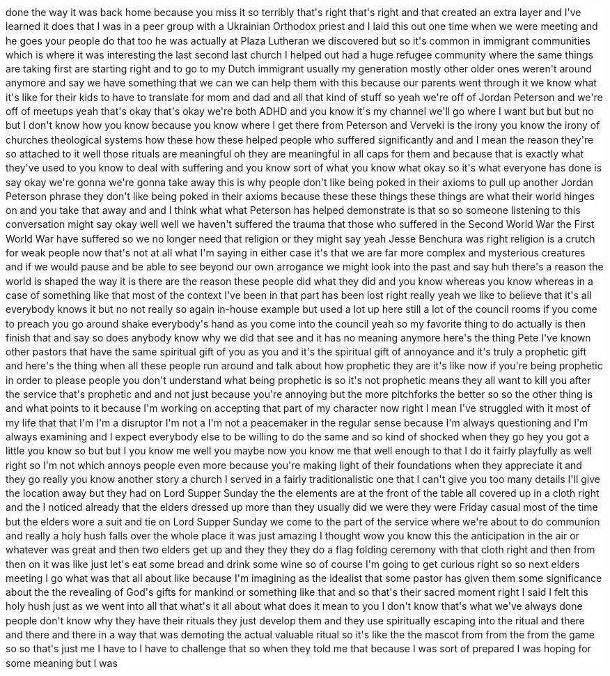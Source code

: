 done the way it was back home because you miss it so terribly that's right that's right and that created an extra layer and I've learned it does that I was in a peer group with a Ukrainian Orthodox priest and I laid this out one time when we were meeting and he goes your people do that too he was actually at Plaza Lutheran we discovered but so it's common in immigrant communities which is where it was interesting the last second last church I helped out had a huge refugee community where the same things are taking first are starting right and to go to my Dutch immigrant usually my generation mostly other older ones weren't around anymore and say we have something that we can we can help them with this because our parents went through it we know what it's like for their kids to have to translate for mom and dad and all that kind of stuff so yeah we're off of Jordan Peterson and we're off of meetups yeah that's okay that's okay we're both ADHD and you know it's my channel we'll go where I want but but but no but I don't know how you know because you know where I get there from Peterson and Verveki is the irony you know the irony of churches theological systems how these how these helped people who suffered significantly and and I mean the reason they're so attached to it well those rituals are meaningful oh they are meaningful in all caps for them and because that is exactly what they've used to you know to deal with suffering and you know sort of what you know what okay so it's what everyone has done is say okay we're gonna we're gonna take away this is why people don't like being poked in their axioms to pull up another Jordan Peterson phrase they don't like being poked in their axioms because these these things these things are what their world hinges on and you take that away and and I think what what Peterson has helped demonstrate is that so so someone listening to this conversation might say okay well well we haven't suffered the trauma that those who suffered in the Second World War the First World War have suffered so we no longer need that religion or they might say yeah Jesse Benchura was right religion is a crutch for weak people now that's not at all what I'm saying in either case it's that we are far more complex and mysterious creatures and if we would pause and be able to see beyond our own arrogance we might look into the past and say huh there's a reason the world is shaped the way it is there are the reason these people did what they did and you know whereas you know whereas in a case of something like that most of the context I've been in that part has been lost right really yeah we like to believe that it's all everybody knows it but no not really so again in-house example but used a lot up here still a lot of the council rooms if you come to preach you go around shake everybody's hand as you come into the council yeah so my favorite thing to do actually is then finish that and say so does anybody know why we did that see and it has no meaning anymore here's the thing Pete I've known other pastors that have the same spiritual gift of you as you and it's the spiritual gift of annoyance and it's truly a prophetic gift and here's the thing when all these people run around and talk about how prophetic they are it's like now if you're being prophetic in order to please people you don't understand what being prophetic is so it's not prophetic means they all want to kill you after the service that's prophetic and and not just because you're annoying but the more pitchforks the better so so the other thing is and what points to it because I'm working on accepting that part of my character now right I mean I've struggled with it most of my life that that I'm I'm a disruptor I'm not a I'm not a peacemaker in the regular sense because I'm always questioning and I'm always examining and I expect everybody else to be willing to do the same and so kind of shocked when they go hey you got a little you know so but but I you know me well you maybe now you know me that well enough to that I do it fairly playfully as well right so I'm not which annoys people even more because you're making light of their foundations when they appreciate it and they go really you know another story a church I served in a fairly traditionalistic one that I can't give you too many details I'll give the location away but they had on Lord Supper Sunday the the elements are at the front of the table all covered up in a cloth right and the I noticed already that the elders dressed up more than they usually did we were they were Friday casual most of the time but the elders wore a suit and tie on Lord Supper Sunday we come to the part of the service where we're about to do communion and really a holy hush falls over the whole place it was just amazing I thought wow you know this the anticipation in the air or whatever was great and then two elders get up and they they they do a flag folding ceremony with that cloth right and then from then on it was like just let's eat some bread and drink some wine so of course I'm going to get curious right so so next elders meeting I go what was that all about like because I'm imagining as the idealist that some pastor has given them some significance about the the revealing of God's gifts for mankind or something like that and so that's their sacred moment right I said I felt this holy hush just as we went into all that what's it all about what does it mean to you I don't know that's what we've always done people don't know why they have their rituals they just develop them and they use spiritually escaping into the ritual and there and there and there in a way that was demoting the actual valuable ritual so it's like the the mascot from from the from the game so so that's just me I have to I have to challenge that so when they told me that because I was sort of prepared I was hoping for some meaning but I was